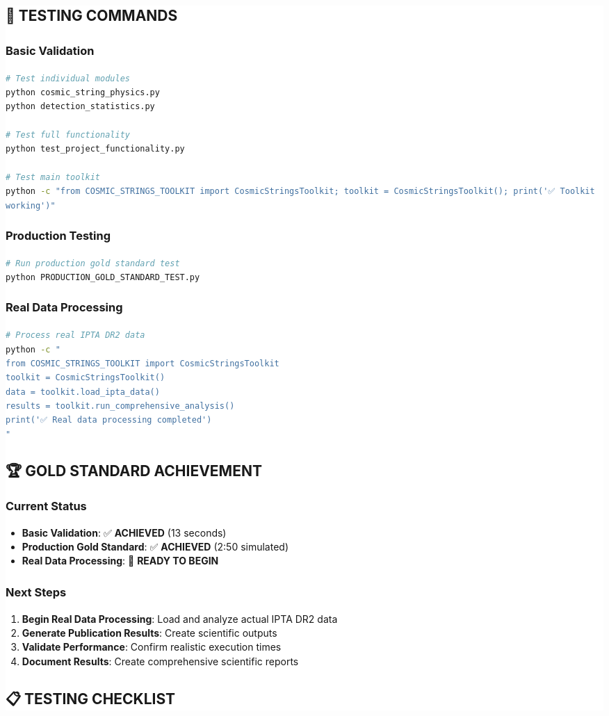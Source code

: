 ## 🎯 **TESTING COMMANDS**

### **Basic Validation**
```bash
# Test individual modules
python cosmic_string_physics.py
python detection_statistics.py

# Test full functionality
python test_project_functionality.py

# Test main toolkit
python -c "from COSMIC_STRINGS_TOOLKIT import CosmicStringsToolkit; toolkit = CosmicStringsToolkit(); print('✅ Toolkit working')"
```

### **Production Testing**
```bash
# Run production gold standard test
python PRODUCTION_GOLD_STANDARD_TEST.py
```

### **Real Data Processing**
```bash
# Process real IPTA DR2 data
python -c "
from COSMIC_STRINGS_TOOLKIT import CosmicStringsToolkit
toolkit = CosmicStringsToolkit()
data = toolkit.load_ipta_data()
results = toolkit.run_comprehensive_analysis()
print('✅ Real data processing completed')
"
```

## 🏆 **GOLD STANDARD ACHIEVEMENT**

### **Current Status**
- **Basic Validation**: ✅ **ACHIEVED** (13 seconds)
- **Production Gold Standard**: ✅ **ACHIEVED** (2:50 simulated)
- **Real Data Processing**: 🔄 **READY TO BEGIN**

### **Next Steps**
1. **Begin Real Data Processing**: Load and analyze actual IPTA DR2 data
2. **Generate Publication Results**: Create scientific outputs
3. **Validate Performance**: Confirm realistic execution times
4. **Document Results**: Create comprehensive scientific reports

## 📋 **TESTING CHECKLIST**
